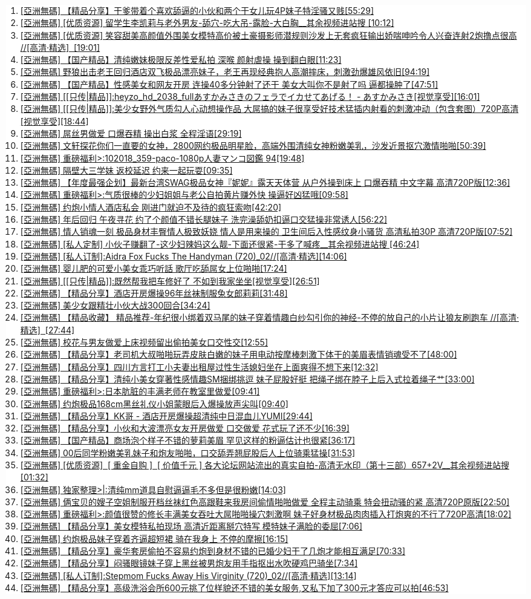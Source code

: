 1. [ [亞洲無碼] 【精品分享】干爹带着个喜欢舔逼的小伙和两个干女儿玩4P妹子特淫骚又贱[55:29] ]( https://www.888dav.com/vod/168518/)
1. [ [亞洲無碼] [优质资源] 留学生李凯莉与老外男友-舔穴-吃大吊-露脸-大白胸__其余视频进站搜 [10:12] ]( https://baiduyunkan.com/embed/2132293b711c5387978ab9ffee53582888ab8?id=4901)
1. [ [亞洲無碼] [优质资源] 笑容甜美高颜值外围美女模特高价被土豪摄影师潜规则沙发上无套疯狂输出娇喘呻吟令人兴奋连射2炮撸点很高 //[高清·精选]&nbsp; [19:01] ]( https://baiduyunkan.com/embed/21322f718ac7822a6b308d35ac998809fda87?id=5262)
1. [ [亞洲無碼] 【国产精品】清纯嫩妹极限反差性爱私拍 深喉 颜射虐操 操到翻白眼[11:23] ]( https://www.888dav.com/vod/169296/)
1. [ [亞洲無碼] 野狼出击老王回归酒店双飞极品漂亮妹子，老王再现经典抱人高潮摔床，刺激劲爆雄风依旧[94:19] ]( http://111.thumbplus.com/embed/9125/)
1. [ [亞洲無碼] 【国产精品】性感美女和网友开房 连操40多分钟射了还干 美女大叫你不是射了吗 逼都操肿了[47:51] ]( https://www.888dav.com/vod/168514/)
1. [ [亞洲無碼] [[只传|精品]]:heyzo_hd_2038_fullあすかみさきのフェラでイカせてあげる！ - あすかみさき[视觉享受][16:01] ]( https://yaoshe140.com/embed/41855)
1. [ [亞洲無碼] [[只传|精品]]:美少女野外气质勾人心动想操作品 大屌搞的妹子很享受好技术猛插内射看的刺激冲动（包含套图）720P高清[视觉享受][18:44] ]( https://yaoshe140.com/embed/44875)
1. [ [亞洲無碼] 屌丝男做爱 口爆吞精 操出白浆 全程淫语[29:19] ]( https://www.99a72.com/embed/126388)
1. [ [亞洲無碼] 文轩探花你们一直要的女神，2800网约极品明星脸，高端外围清纯女神粉嫩美乳，沙发近景抠穴激情啪啪[50:39] ]( http://111.thumbplus.com/embed/9116/)
1. [ [亞洲無碼] 重磅福利&gt;:102018_359-paco-1080p人妻マンコ図鑑 94[19:48] ]( https://hctv22.xyz/embed/13483)
1. [ [亞洲無碼] 隔壁大三学妹 返校延迟 约来一起玩耍[09:35] ]( http://111.thumbfox.com/embed/55916/)
1. [ [亞洲無碼] 【年度最强企划】最新台湾SWAG极品女神『妮妮』露天天体营 从户外操到床上 口爆吞精 中文字幕 高清720P版[12:36] ]( http://333.thumbfox.com/embed/13808/)
1. [ [亞洲無碼] 重磅福利&gt;:气质很棒的少妇姐姐与老公自拍黄片赚外快 操逼好凶猛哦[09:58] ]( https://jjd12.xyz/embed/18924)
1. [ [亞洲無碼] 约炮小情人酒店私会 刚进门就迫不及待的疯狂索吻[42:20] ]( http://333.thumbfox.com/embed/13798/)
1. [ [亞洲無碼] 年后回归 午夜寻花 约了个颜值不错长腿妹子 洗完澡舔奶扣逼口交猛操非常诱人[56:22] ]( http://111.thumbfox.com/embed/55422/)
1. [ [亞洲無碼] 情人销魂一刻 极品身材丰臀情人极致妖娆 情人是用来操的 卫生间后入性感纹身小骚货 高清私拍30P 高清720P版[07:52] ]( http://333.thumbfox.com/embed/13809/)
1. [ [亞洲無碼] [私人定制] 小伙子赚翻了-这少妇辣妈这么靓-下面还很紧-干多了喊疼__其余视频进站搜 [46:24] ]( https://baiduyunkan.com/embed/213220db9ca4f1b0729be62198cabc115506a?id=2755)
1. [ [亞洲無碼] [私人订制]:Aidra Fox Fucks The Handyman (720)_02//[高清·精选][14:06] ]( https://yuese117.com/embed/10523)
1. [ [亞洲無碼] 婴儿肥的可爱小美女乖巧听話 歌厅吃舔屌女上位啪啪[17:24] ]( http://111.thumbfox.com/embed/55198/)
1. [ [亞洲無碼] [[只传|精品]]:既然帮我把车修好了 不如到我家坐坐[视觉享受][26:51] ]( https://yaoshe140.com/embed/11522)
1. [ [亞洲無碼] 【精品分享】酒店开房爆操96年丝袜制服兔女郎莉莉[31:48] ]( https://oose024.com/play/video.php?id=63)
1. [ [亞洲無碼] 美少女跟精壮小伙大战300回合[34:24] ]( http://333.thumbfox.com/embed/13811/)
1. [ [亞洲無碼] 【精品收藏】 精品推荐-年纪很小绑着双马尾的妹子穿着情趣白纱勾引你的神经-不停的放自己的小片让狼友刷跑车 //[高清·精选]&nbsp; [27:44] ]( https://baiduyunkan.com/embed/213226a1b524477ecf7f4f9a6c7e7daf88c32?id=5293)
1. [ [亞洲無碼] 校花与男友做爱上床视频留出偷拍美女口交性交[12:55] ]( http://111.thumbfox.com/embed/42753/)
1. [ [亞洲無碼] 【精品分享】老司机大叔啪啪玩弄皮肤白嫩的妹子用电动按摩棒刺激下体干的美眉表情销魂受不了[48:00] ]( https://oose024.com/play/video.php?id=53)
1. [ [亞洲無碼] 【精品分享】四川方言打工小夫妻出租屋过性生活媳妇坐在上面爽得不想下来[12:32] ]( https://oose024.com/play/video.php?id=59)
1. [ [亞洲無碼] 【精品分享】清纯小美女穿著性感情趣SM捆绑挑逗 妹子屁股好挺 把绳子绑在脖子上后入式拉着绳子艹[33:00] ]( https://oose024.com/play/video.php?id=58)
1. [ [亞洲無碼] 重磅福利&gt;:日本肮脏的丰满老师在教室里做爱[09:41] ]( https://hctv22.xyz/embed/18955)
1. [ [亞洲無碼] 约炮极品168cm黑丝礼仪小姐蒙眼后入爆操放声尖叫[09:40] ]( http://111.thumbfox.com/embed/43493/)
1. [ [亞洲無碼] 【精品分享】KK哥 - 酒店开房爆操超清纯中日混血儿YUMI[29:44] ]( https://oose024.com/play/video.php?id=66)
1. [ [亞洲無碼] 【精品分享】小伙和大波漂亮女友开房做爱 口交做爱 花式玩了还不少[16:39] ]( https://oose024.com/play/video.php?id=45)
1. [ [亞洲無碼] 【国产精品】商场泡个样子不错的萝莉美眉 罕见这样的粉逼估计也很紧[36:17] ]( https://www.888dav.com/vod/168513/)
1. [ [亞洲無碼] 00后同学粉嫩美乳妹子和炮友啪啪，口交舔弄翘屁股后人上位骑乘猛操[31:53] ]( http://333.thumbfox.com/embed/13818/)
1. [ [亞洲無碼] [优质资源]&nbsp; [ 重金自购 ]&nbsp; [ 价值千元 ] 各大论坛网站流出的真实自拍-高清无水印（第十三部）657+2V__其余视频进站搜 [01:32] ]( https://baiduyunkan.com/embed/213224c2fa539dd8e6dd9fd78b6d784a11291?id=485)
1. [ [亞洲無碼] 独家整理&gt;|:清纯mm道具自慰逼逼毛不多但是很粉嫩[14:03] ]( https://ppx235.com/embed/45366)
1. [ [亞洲無碼] 俩宝贝的嫂子空姐制服开档丝袜红色高跟鞋来我房间偷情啪啪做爱 全程主动骑乘 特会扭动骚的紧 高清720P原版[22:50] ]( http://333.thumbfox.com/embed/13799/)
1. [ [亞洲無碼] 重磅福利&gt;:颜值很赞的修长丰满美女吞吐大屌啪啪操穴刺激啊 妹子好身材极品肉肉插入打炮爽的不行了720P高清[18:02] ]( https://hctv22.xyz/embed/3944)
1. [ [亞洲無碼] 【精品分享】美女模特私拍现场 高清近距离掰穴特写 模特妹子满脸的委屈[7:06] ]( https://oose024.com/play/video.php?id=40)
1. [ [亞洲無碼] 约炮极品妹子穿着齐逼超短裙 骑在我身上 不停的摩擦[16:15] ]( http://111.thumbfox.com/embed/43679/)
1. [ [亞洲無碼] 【精品分享】豪华套房偷拍不容易约炮到身材不错的已婚少妇干了几炮才能相互满足[70:33] ]( https://oose024.com/play/video.php?id=47)
1. [ [亞洲無碼] 【精品分享】闷骚眼镜妹子穿上黑丝被男炮友用手指抠出水吹硬鸡巴骑坐[7:34] ]( https://oose024.com/play/video.php?id=60)
1. [ [亞洲無碼] [私人订制]:Stepmom Fucks Away His Virginity (720)_02//[高清·精选][13:14] ]( https://yuese117.com/embed/16019)
1. [ [亞洲無碼] 【精品分享】高级洗浴会所600元挑了位样貌还不错的美女服务,又私下加了300元才答应可以拍[46:53] ]( https://oose024.com/play/video.php?id=49)
